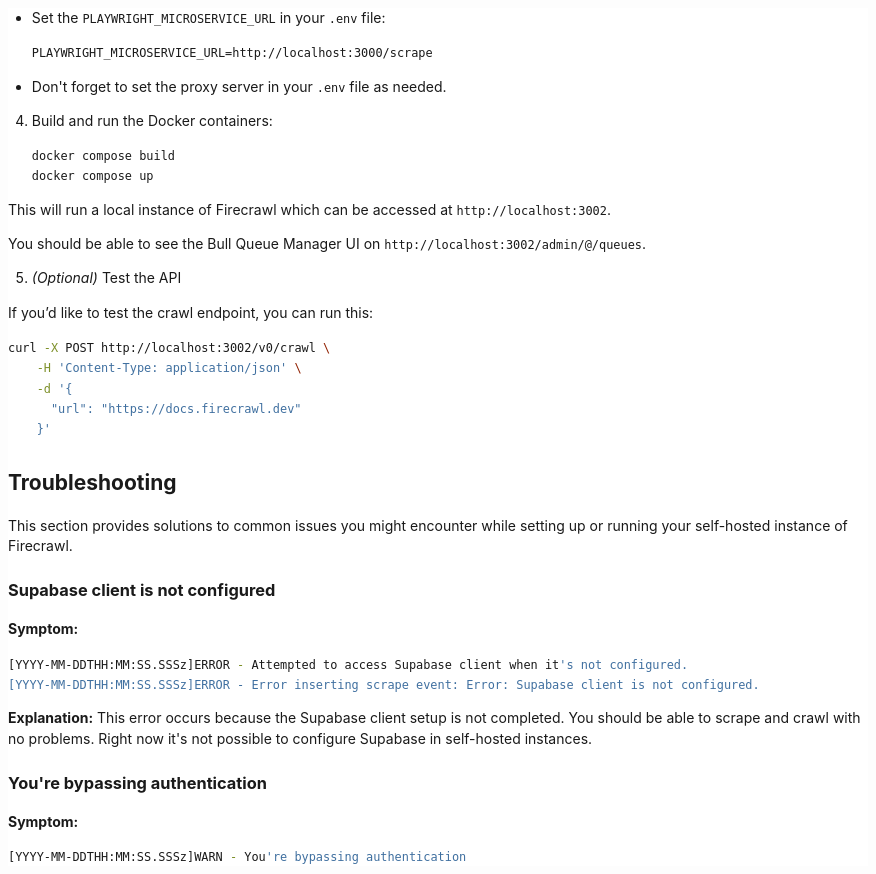    - Set the `PLAYWRIGHT_MICROSERVICE_URL` in your `.env` file:

     ```plaintext
     PLAYWRIGHT_MICROSERVICE_URL=http://localhost:3000/scrape
     ```

   - Don't forget to set the proxy server in your `.env` file as needed.

4. Build and run the Docker containers:

   ```bash
   docker compose build
   docker compose up
   ```

This will run a local instance of Firecrawl which can be accessed at `http://localhost:3002`.

You should be able to see the Bull Queue Manager UI on `http://localhost:3002/admin/@/queues`.

5. _(Optional)_ Test the API

If you’d like to test the crawl endpoint, you can run this:

```bash
curl -X POST http://localhost:3002/v0/crawl \
    -H 'Content-Type: application/json' \
    -d '{
      "url": "https://docs.firecrawl.dev"
    }'
```

## Troubleshooting

This section provides solutions to common issues you might encounter while setting up or running your self-hosted instance of Firecrawl.

### Supabase client is not configured

**Symptom:**

```bash
[YYYY-MM-DDTHH:MM:SS.SSSz]ERROR - Attempted to access Supabase client when it's not configured.
[YYYY-MM-DDTHH:MM:SS.SSSz]ERROR - Error inserting scrape event: Error: Supabase client is not configured.
```

**Explanation:**
This error occurs because the Supabase client setup is not completed. You should be able to scrape and crawl with no problems. Right now it's not possible to configure Supabase in self-hosted instances.

### You're bypassing authentication

**Symptom:**

```bash
[YYYY-MM-DDTHH:MM:SS.SSSz]WARN - You're bypassing authentication
```
